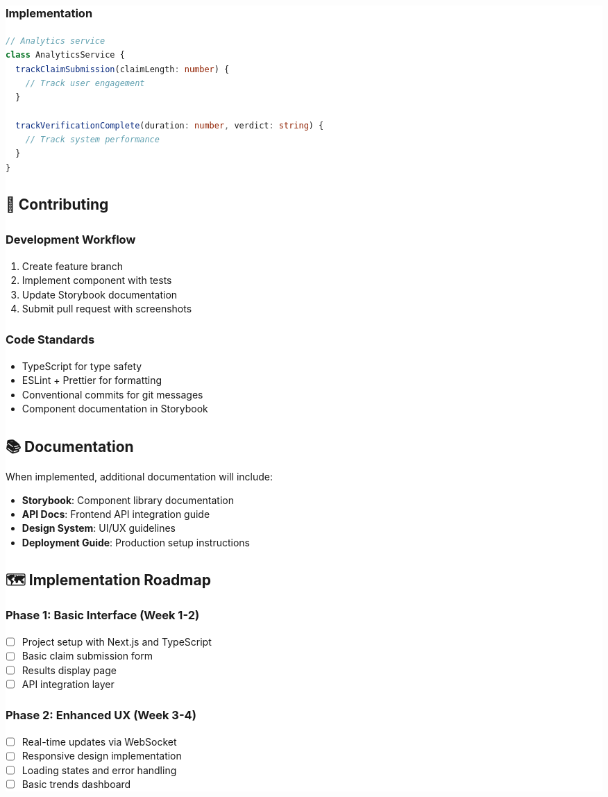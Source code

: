 ### Implementation
```typescript
// Analytics service
class AnalyticsService {
  trackClaimSubmission(claimLength: number) {
    // Track user engagement
  }
  
  trackVerificationComplete(duration: number, verdict: string) {
    // Track system performance
  }
}
```

## 🤝 Contributing

### Development Workflow
1. Create feature branch
2. Implement component with tests
3. Update Storybook documentation
4. Submit pull request with screenshots

### Code Standards
- TypeScript for type safety
- ESLint + Prettier for formatting
- Conventional commits for git messages
- Component documentation in Storybook

## 📚 Documentation

When implemented, additional documentation will include:
- **Storybook**: Component library documentation
- **API Docs**: Frontend API integration guide
- **Design System**: UI/UX guidelines
- **Deployment Guide**: Production setup instructions

## 🗺️ Implementation Roadmap

### Phase 1: Basic Interface (Week 1-2)
- [ ] Project setup with Next.js and TypeScript
- [ ] Basic claim submission form
- [ ] Results display page
- [ ] API integration layer

### Phase 2: Enhanced UX (Week 3-4)
- [ ] Real-time updates via WebSocket
- [ ] Responsive design implementation
- [ ] Loading states and error handling
- [ ] Basic trends dashboard
